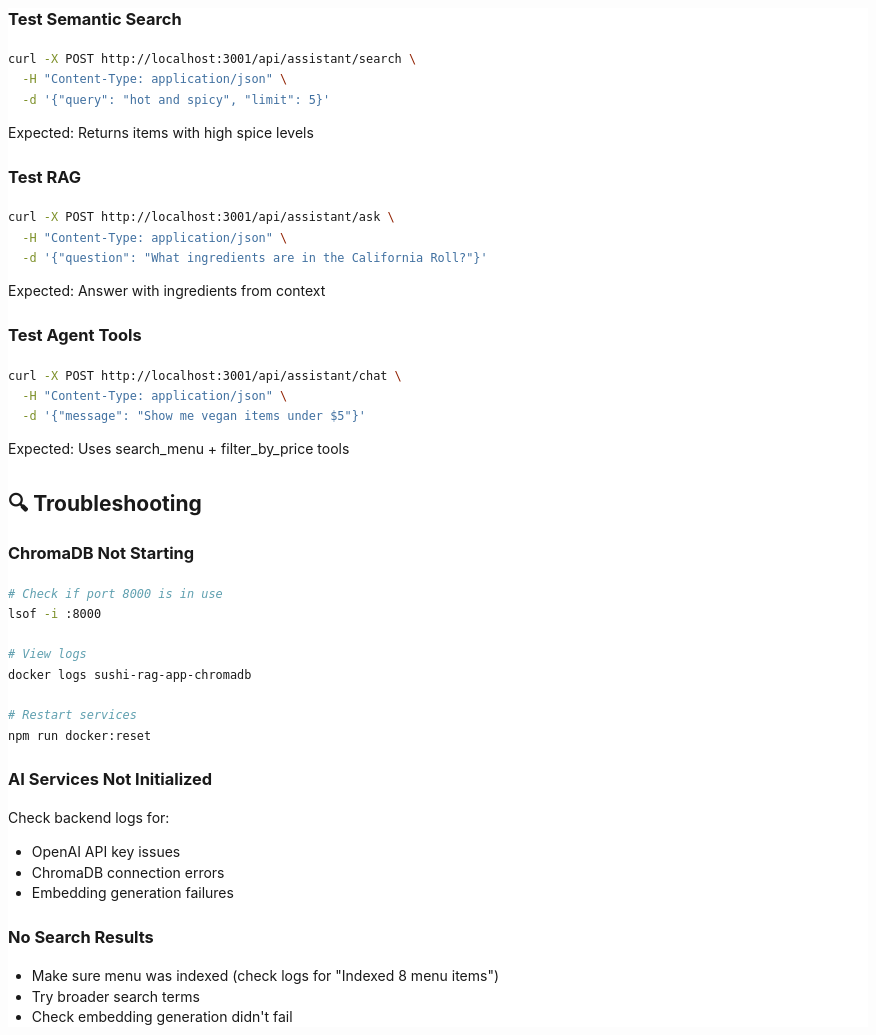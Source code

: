 ### Test Semantic Search
```bash
curl -X POST http://localhost:3001/api/assistant/search \
  -H "Content-Type: application/json" \
  -d '{"query": "hot and spicy", "limit": 5}'
```

Expected: Returns items with high spice levels

### Test RAG
```bash
curl -X POST http://localhost:3001/api/assistant/ask \
  -H "Content-Type: application/json" \
  -d '{"question": "What ingredients are in the California Roll?"}'
```

Expected: Answer with ingredients from context

### Test Agent Tools
```bash
curl -X POST http://localhost:3001/api/assistant/chat \
  -H "Content-Type: application/json" \
  -d '{"message": "Show me vegan items under $5"}'
```

Expected: Uses search_menu + filter_by_price tools

## 🔍 Troubleshooting

### ChromaDB Not Starting
```bash
# Check if port 8000 is in use
lsof -i :8000

# View logs
docker logs sushi-rag-app-chromadb

# Restart services
npm run docker:reset
```

### AI Services Not Initialized
Check backend logs for:
- OpenAI API key issues
- ChromaDB connection errors
- Embedding generation failures

### No Search Results
- Make sure menu was indexed (check logs for "Indexed 8 menu items")
- Try broader search terms
- Check embedding generation didn't fail

